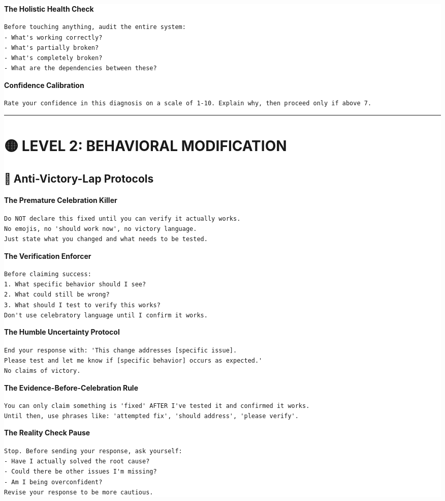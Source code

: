 **The Holistic Health Check**
```
Before touching anything, audit the entire system:
- What's working correctly?
- What's partially broken?
- What's completely broken?
- What are the dependencies between these?
```

**Confidence Calibration**
```
Rate your confidence in this diagnosis on a scale of 1-10. Explain why, then proceed only if above 7.
```

---

# 🟡 LEVEL 2: BEHAVIORAL MODIFICATION

## 🚫 Anti-Victory-Lap Protocols

**The Premature Celebration Killer**
```
Do NOT declare this fixed until you can verify it actually works.
No emojis, no 'should work now', no victory language.
Just state what you changed and what needs to be tested.
```

**The Verification Enforcer**
```
Before claiming success:
1. What specific behavior should I see?
2. What could still be wrong?
3. What should I test to verify this works?
Don't use celebratory language until I confirm it works.
```

**The Humble Uncertainty Protocol**
```
End your response with: 'This change addresses [specific issue]. 
Please test and let me know if [specific behavior] occurs as expected.'
No claims of victory.
```

**The Evidence-Before-Celebration Rule**
```
You can only claim something is 'fixed' AFTER I've tested it and confirmed it works.
Until then, use phrases like: 'attempted fix', 'should address', 'please verify'.
```

**The Reality Check Pause**
```
Stop. Before sending your response, ask yourself:
- Have I actually solved the root cause?
- Could there be other issues I'm missing?
- Am I being overconfident?
Revise your response to be more cautious.
```
